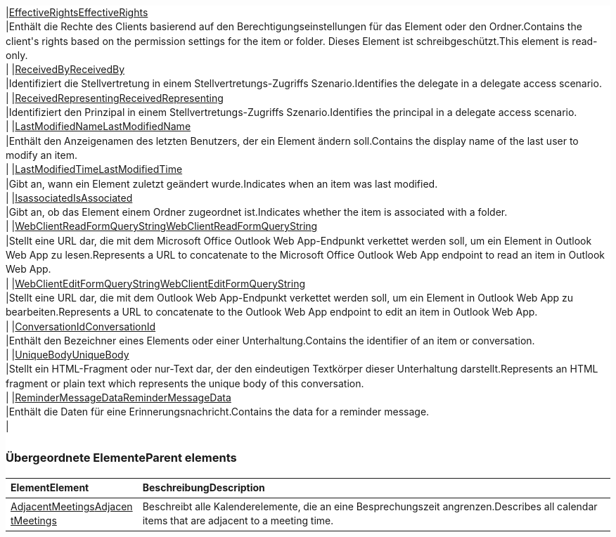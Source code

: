 |[<span data-ttu-id="40c52-209">EffectiveRights</span><span class="sxs-lookup"><span data-stu-id="40c52-209">EffectiveRights</span></span>](effectiverights.md) <br/> |<span data-ttu-id="40c52-210">Enthält die Rechte des Clients basierend auf den Berechtigungseinstellungen für das Element oder den Ordner.</span><span class="sxs-lookup"><span data-stu-id="40c52-210">Contains the client's rights based on the permission settings for the item or folder.</span></span> <span data-ttu-id="40c52-211">Dieses Element ist schreibgeschützt.</span><span class="sxs-lookup"><span data-stu-id="40c52-211">This element is read-only.</span></span>  <br/> |
|[<span data-ttu-id="40c52-212">ReceivedBy</span><span class="sxs-lookup"><span data-stu-id="40c52-212">ReceivedBy</span></span>](receivedby.md) <br/> |<span data-ttu-id="40c52-213">Identifiziert die Stellvertretung in einem Stellvertretungs-Zugriffs Szenario.</span><span class="sxs-lookup"><span data-stu-id="40c52-213">Identifies the delegate in a delegate access scenario.</span></span>  <br/> |
|[<span data-ttu-id="40c52-214">ReceivedRepresenting</span><span class="sxs-lookup"><span data-stu-id="40c52-214">ReceivedRepresenting</span></span>](receivedrepresenting.md) <br/> |<span data-ttu-id="40c52-215">Identifiziert den Prinzipal in einem Stellvertretungs-Zugriffs Szenario.</span><span class="sxs-lookup"><span data-stu-id="40c52-215">Identifies the principal in a delegate access scenario.</span></span>  <br/> |
|[<span data-ttu-id="40c52-216">LastModifiedName</span><span class="sxs-lookup"><span data-stu-id="40c52-216">LastModifiedName</span></span>](lastmodifiedname.md) <br/> |<span data-ttu-id="40c52-217">Enthält den Anzeigenamen des letzten Benutzers, der ein Element ändern soll.</span><span class="sxs-lookup"><span data-stu-id="40c52-217">Contains the display name of the last user to modify an item.</span></span>  <br/> |
|[<span data-ttu-id="40c52-218">LastModifiedTime</span><span class="sxs-lookup"><span data-stu-id="40c52-218">LastModifiedTime</span></span>](lastmodifiedtime.md) <br/> |<span data-ttu-id="40c52-219">Gibt an, wann ein Element zuletzt geändert wurde.</span><span class="sxs-lookup"><span data-stu-id="40c52-219">Indicates when an item was last modified.</span></span>  <br/> |
|[<span data-ttu-id="40c52-220">Isassociated</span><span class="sxs-lookup"><span data-stu-id="40c52-220">IsAssociated</span></span>](isassociated.md) <br/> |<span data-ttu-id="40c52-221">Gibt an, ob das Element einem Ordner zugeordnet ist.</span><span class="sxs-lookup"><span data-stu-id="40c52-221">Indicates whether the item is associated with a folder.</span></span>  <br/> |
|[<span data-ttu-id="40c52-222">WebClientReadFormQueryString</span><span class="sxs-lookup"><span data-stu-id="40c52-222">WebClientReadFormQueryString</span></span>](webclientreadformquerystring.md) <br/> |<span data-ttu-id="40c52-223">Stellt eine URL dar, die mit dem Microsoft Office Outlook Web App-Endpunkt verkettet werden soll, um ein Element in Outlook Web App zu lesen.</span><span class="sxs-lookup"><span data-stu-id="40c52-223">Represents a URL to concatenate to the Microsoft Office Outlook Web App endpoint to read an item in Outlook Web App.</span></span>  <br/> |
|[<span data-ttu-id="40c52-224">WebClientEditFormQueryString</span><span class="sxs-lookup"><span data-stu-id="40c52-224">WebClientEditFormQueryString</span></span>](webclienteditformquerystring.md) <br/> |<span data-ttu-id="40c52-225">Stellt eine URL dar, die mit dem Outlook Web App-Endpunkt verkettet werden soll, um ein Element in Outlook Web App zu bearbeiten.</span><span class="sxs-lookup"><span data-stu-id="40c52-225">Represents a URL to concatenate to the Outlook Web App endpoint to edit an item in Outlook Web App.</span></span>  <br/> |
|[<span data-ttu-id="40c52-226">ConversationId</span><span class="sxs-lookup"><span data-stu-id="40c52-226">ConversationId</span></span>](conversationid.md) <br/> |<span data-ttu-id="40c52-227">Enthält den Bezeichner eines Elements oder einer Unterhaltung.</span><span class="sxs-lookup"><span data-stu-id="40c52-227">Contains the identifier of an item or conversation.</span></span>  <br/> |
|[<span data-ttu-id="40c52-228">UniqueBody</span><span class="sxs-lookup"><span data-stu-id="40c52-228">UniqueBody</span></span>](uniquebody.md) <br/> |<span data-ttu-id="40c52-229">Stellt ein HTML-Fragment oder nur-Text dar, der den eindeutigen Textkörper dieser Unterhaltung darstellt.</span><span class="sxs-lookup"><span data-stu-id="40c52-229">Represents an HTML fragment or plain text which represents the unique body of this conversation.</span></span>  <br/> |
|[<span data-ttu-id="40c52-230">ReminderMessageData</span><span class="sxs-lookup"><span data-stu-id="40c52-230">ReminderMessageData</span></span>](remindermessagedata.md) <br/> |<span data-ttu-id="40c52-231">Enthält die Daten für eine Erinnerungsnachricht.</span><span class="sxs-lookup"><span data-stu-id="40c52-231">Contains the data for a reminder message.</span></span>  <br/> |
   
### <a name="parent-elements"></a><span data-ttu-id="40c52-232">Übergeordnete Elemente</span><span class="sxs-lookup"><span data-stu-id="40c52-232">Parent elements</span></span>

|<span data-ttu-id="40c52-233">**Element**</span><span class="sxs-lookup"><span data-stu-id="40c52-233">**Element**</span></span>|<span data-ttu-id="40c52-234">**Beschreibung**</span><span class="sxs-lookup"><span data-stu-id="40c52-234">**Description**</span></span>|
|:-----|:-----|
|[<span data-ttu-id="40c52-235">AdjacentMeetings</span><span class="sxs-lookup"><span data-stu-id="40c52-235">AdjacentMeetings</span></span>](adjacentmeetings.md) <br/> |<span data-ttu-id="40c52-236">Beschreibt alle Kalenderelemente, die an eine Besprechungszeit angrenzen.</span><span class="sxs-lookup"><span data-stu-id="40c52-236">Describes all calendar items that are adjacent to a meeting time.</span></span>  <br/> |